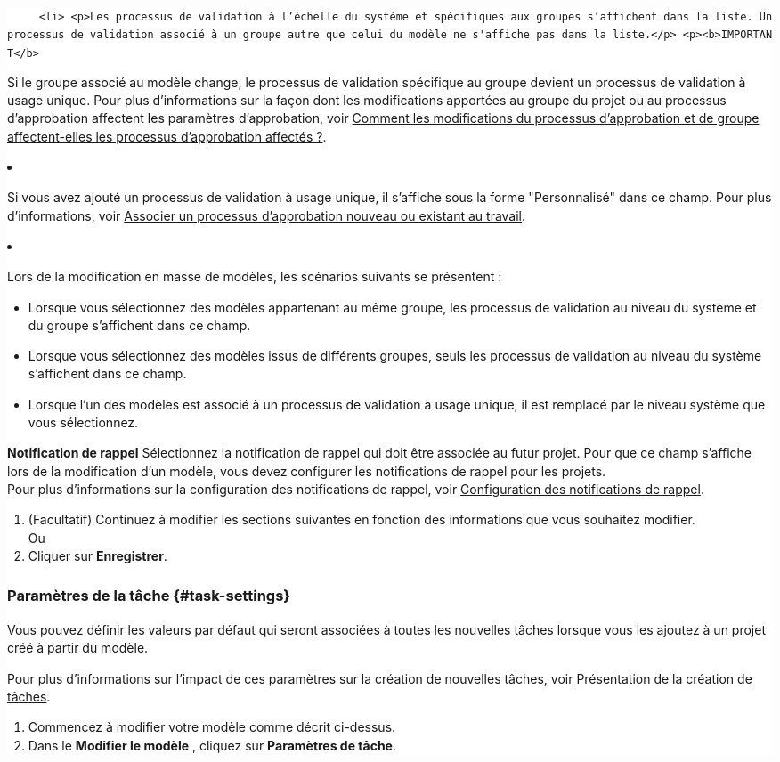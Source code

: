          <li> <p>Les processus de validation à l’échelle du système et spécifiques aux groupes s’affichent dans la liste. Un processus de validation associé à un groupe autre que celui du modèle ne s'affiche pas dans la liste.</p> <p><b>IMPORTANT</b>

   Si le groupe associé au modèle change, le processus de validation spécifique au groupe devient un processus de validation à usage unique. Pour plus d’informations sur la façon dont les modifications apportées au groupe du projet ou au processus d’approbation affectent les paramètres d’approbation, voir <a href="../../../administration-and-setup/customize-workfront/configure-approval-milestone-processes/how-changes-affect-group-approvals.md">Comment les modifications du processus d’approbation et de groupe affectent-elles les processus d’approbation affectés ?</a>. </p> </li>
   <li> <p>Si vous avez ajouté un processus de validation à usage unique, il s’affiche sous la forme "Personnalisé" dans ce champ. Pour plus d’informations, voir <a href="../../../review-and-approve-work/manage-approvals/associate-approval-with-work.md" class="MCXref xref">Associer un processus d’approbation nouveau ou existant au travail</a>. </p> 
         </li> 
         <li> <p>Lors de la modification en masse de modèles, les scénarios suivants se présentent :</p> 
         <ul> 
            <li> <p>Lorsque vous sélectionnez des modèles appartenant au même groupe, les processus de validation au niveau du système et du groupe s’affichent dans ce champ.</p> </li> 
            <li> <p>Lorsque vous sélectionnez des modèles issus de différents groupes, seuls les processus de validation au niveau du système s’affichent dans ce champ.</p> </li> 
            <li> <p>Lorsque l’un des modèles est associé à un processus de validation à usage unique, il est remplacé par le niveau système que vous sélectionnez. </p> </li> 
         </ul> </li> 
         </ul> </td> 
       </tr> 
       <tr> 
         <td role="rowheader"><strong>Notification de rappel</strong> </td> 
         <td>Sélectionnez la notification de rappel qui doit être associée au futur projet. Pour que ce champ s’affiche lors de la modification d’un modèle, vous devez configurer les notifications de rappel pour les projets. <br>Pour plus d’informations sur la configuration des notifications de rappel, voir <a href="../../../administration-and-setup/manage-workfront/emails/set-up-reminder-notifications.md" class="MCXref xref">Configuration des notifications de rappel</a>.</td> 
       </tr> 
       </tbody> 
      </table>

1. (Facultatif) Continuez à modifier les sections suivantes en fonction des informations que vous souhaitez modifier.\
   Ou
1. Cliquer sur **Enregistrer**.

### Paramètres de la tâche {#task-settings}

Vous pouvez définir les valeurs par défaut qui seront associées à toutes les nouvelles tâches lorsque vous les ajoutez à un projet créé à partir du modèle.

Pour plus d’informations sur l’impact de ces paramètres sur la création de nouvelles tâches, voir [Présentation de la création de tâches](../../../manage-work/tasks/create-tasks/create-tasks-overview.md).

1. Commencez à modifier votre modèle comme décrit ci-dessus.
1. Dans le **Modifier le modèle** , cliquez sur **Paramètres de tâche**.
